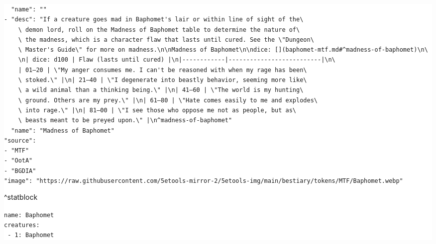 ```statblock
  "name": ""
- "desc": "If a creature goes mad in Baphomet's lair or within line of sight of the\
    \ demon lord, roll on the Madness of Baphomet table to determine the nature of\
    \ the madness, which is a character flaw that lasts until cured. See the \"Dungeon\
    \ Master's Guide\" for more on madness.\n\nMadness of Baphomet\n\ndice: [](baphomet-mtf.md#^madness-of-baphomet)\n\
    \n| dice: d100 | Flaw (lasts until cured) |\n|------------|--------------------------|\n\
    | 01–20 | \"My anger consumes me. I can't be reasoned with when my rage has been\
    \ stoked.\" |\n| 21–40 | \"I degenerate into beastly behavior, seeming more like\
    \ a wild animal than a thinking being.\" |\n| 41–60 | \"The world is my hunting\
    \ ground. Others are my prey.\" |\n| 61–80 | \"Hate comes easily to me and explodes\
    \ into rage.\" |\n| 81–00 | \"I see those who oppose me not as people, but as\
    \ beasts meant to be preyed upon.\" |\n^madness-of-baphomet"
  "name": "Madness of Baphomet"
"source":
- "MTF"
- "OotA"
- "BGDIA"
"image": "https://raw.githubusercontent.com/5etools-mirror-2/5etools-img/main/bestiary/tokens/MTF/Baphomet.webp"
```
^statblock

```encounter-table
name: Baphomet
creatures:
 - 1: Baphomet
```